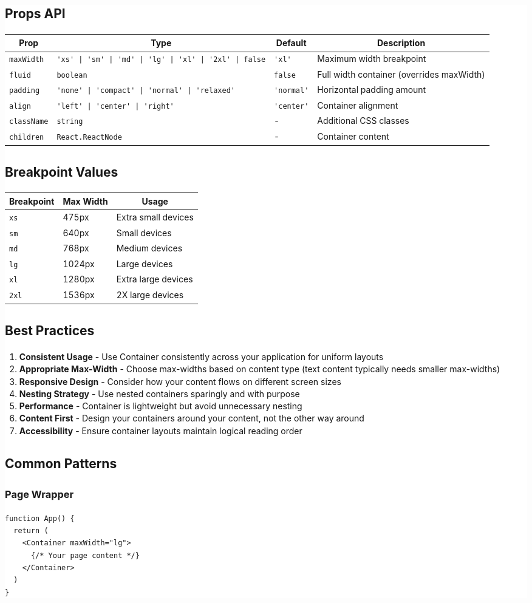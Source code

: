 ## Props API

| Prop        | Type                                                     | Default    | Description                               |
| ----------- | -------------------------------------------------------- | ---------- | ----------------------------------------- |
| `maxWidth`  | `'xs' \| 'sm' \| 'md' \| 'lg' \| 'xl' \| '2xl' \| false` | `'xl'`     | Maximum width breakpoint                  |
| `fluid`     | `boolean`                                                | `false`    | Full width container (overrides maxWidth) |
| `padding`   | `'none' \| 'compact' \| 'normal' \| 'relaxed'`           | `'normal'` | Horizontal padding amount                 |
| `align`     | `'left' \| 'center' \| 'right'`                          | `'center'` | Container alignment                       |
| `className` | `string`                                                 | -          | Additional CSS classes                    |
| `children`  | `React.ReactNode`                                        | -          | Container content                         |

## Breakpoint Values

| Breakpoint | Max Width | Usage               |
| ---------- | --------- | ------------------- |
| `xs`       | 475px     | Extra small devices |
| `sm`       | 640px     | Small devices       |
| `md`       | 768px     | Medium devices      |
| `lg`       | 1024px    | Large devices       |
| `xl`       | 1280px    | Extra large devices |
| `2xl`      | 1536px    | 2X large devices    |

## Best Practices

1. **Consistent Usage** - Use Container consistently across your application for uniform layouts
2. **Appropriate Max-Width** - Choose max-widths based on content type (text content typically needs smaller max-widths)
3. **Responsive Design** - Consider how your content flows on different screen sizes
4. **Nesting Strategy** - Use nested containers sparingly and with purpose
5. **Performance** - Container is lightweight but avoid unnecessary nesting
6. **Content First** - Design your containers around your content, not the other way around
7. **Accessibility** - Ensure container layouts maintain logical reading order

## Common Patterns

### Page Wrapper
```tsx
function App() {
  return (
    <Container maxWidth="lg">
      {/* Your page content */}
    </Container>
  )
}
```
